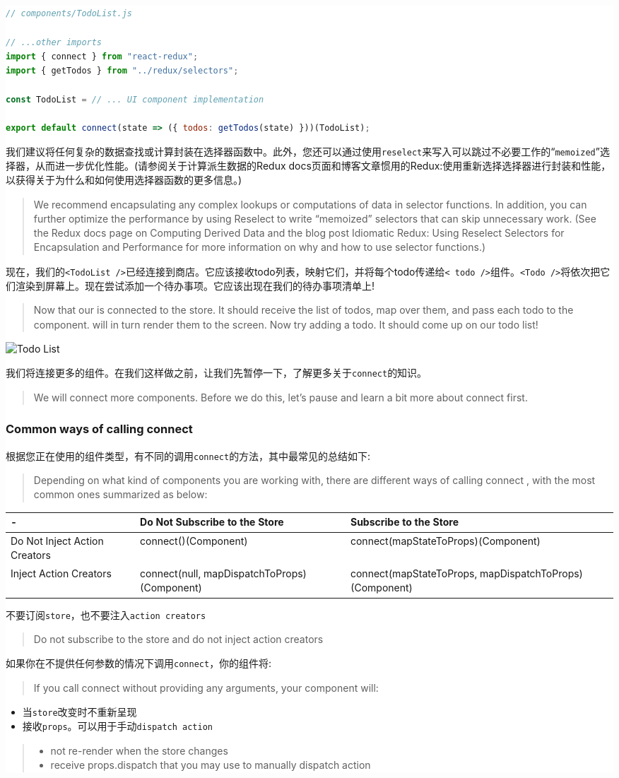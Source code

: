 ```js
// components/TodoList.js

// ...other imports
import { connect } from "react-redux";
import { getTodos } from "../redux/selectors";

const TodoList = // ... UI component implementation

export default connect(state => ({ todos: getTodos(state) }))(TodoList);
```

我们建议将任何复杂的数据查找或计算封装在选择器函数中。此外，您还可以通过使用`reselect`来写入可以跳过不必要工作的“`memoized`”选择器，从而进一步优化性能。(请参阅关于计算派生数据的Redux docs页面和博客文章惯用的Redux:使用重新选择选择器进行封装和性能，以获得关于为什么和如何使用选择器函数的更多信息。)
> We recommend encapsulating any complex lookups or computations of data in selector functions. In addition, you can further optimize the performance by using Reselect to write “memoized” selectors that can skip unnecessary work. (See the Redux docs page on Computing Derived Data and the blog post Idiomatic Redux: Using Reselect Selectors for Encapsulation and Performance for more information on why and how to use selector functions.)

现在，我们的`<TodoList />`已经连接到商店。它应该接收todo列表，映射它们，并将每个todo传递给`< todo />`组件。`<Todo />`将依次把它们渲染到屏幕上。现在尝试添加一个待办事项。它应该出现在我们的待办事项清单上!
> Now that our <TodoList /> is connected to the store. It should receive the list of todos, map over them, and pass each todo to the <Todo /> component. <Todo /> will in turn render them to the screen. Now try adding a todo. It should come up on our todo list!

![Todo List](https://i.imgur.com/N68xvrG.png)

我们将连接更多的组件。在我们这样做之前，让我们先暂停一下，了解更多关于`connect`的知识。
> We will connect more components. Before we do this, let’s pause and learn a bit more about connect first.

### Common ways of calling connect

根据您正在使用的组件类型，有不同的调用`connect`的方法，其中最常见的总结如下:
> Depending on what kind of components you are working with, there are different ways of calling connect , with the most common ones summarized as below:

| - | Do Not Subscribe to the Store | Subscribe to the Store |
| :---- | :---- | :---- |
| Do Not Inject Action Creators | connect()(Component) | 	connect(mapStateToProps)(Component) |
| Inject Action Creators | connect(null, mapDispatchToProps)(Component) | connect(mapStateToProps, mapDispatchToProps)(Component) |

不要订阅`store`，也不要注入`action creators`
> Do not subscribe to the store and do not inject action creators

如果你在不提供任何参数的情况下调用`connect`，你的组件将:
> If you call connect without providing any arguments, your component will:


- 当`store`改变时不重新呈现
- 接收`props`。可以用于手动`dispatch action`
> - not re-render when the store changes
> - receive props.dispatch that you may use to manually dispatch action
